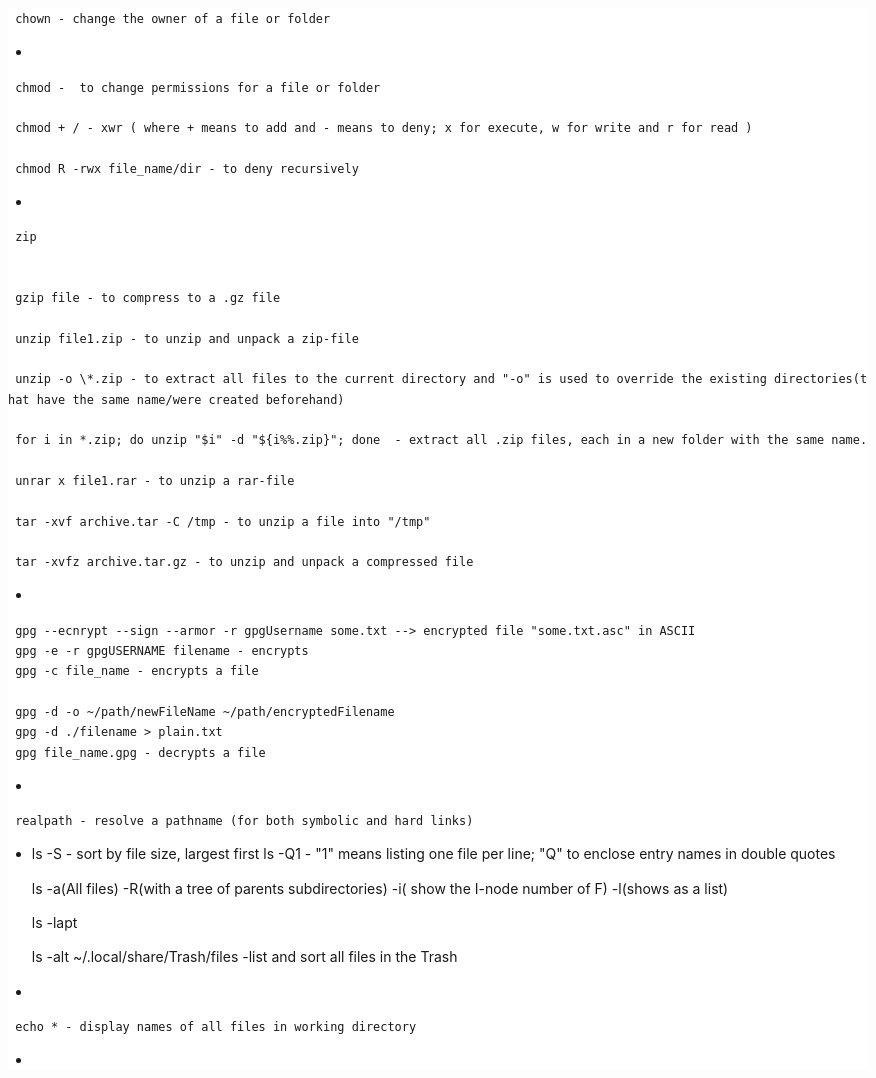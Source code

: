      chown - change the owner of a file or folder 

*

     chmod -  to change permissions for a file or folder 

     chmod + / - xwr ( where + means to add and - means to deny; x for execute, w for write and r for read )

     chmod R -rwx file_name/dir - to deny recursively 

*

     zip 


     gzip file - to compress to a .gz file 

     unzip file1.zip - to unzip and unpack a zip-file 

     unzip -o \*.zip - to extract all files to the current directory and "-o" is used to override the existing directories(that have the same name/were created beforehand)

     for i in *.zip; do unzip "$i" -d "${i%%.zip}"; done  - extract all .zip files, each in a new folder with the same name.

     unrar x file1.rar - to unzip a rar-file

     tar -xvf archive.tar -C /tmp - to unzip a file into "/tmp"

     tar -xvfz archive.tar.gz - to unzip and unpack a compressed file


*

     gpg --ecnrypt --sign --armor -r gpgUsername some.txt --> encrypted file "some.txt.asc" in ASCII
     gpg -e -r gpgUSERNAME filename - encrypts
     gpg -c file_name - encrypts a file

     gpg -d -o ~/path/newFileName ~/path/encryptedFilename
     gpg -d ./filename > plain.txt
     gpg file_name.gpg - decrypts a file

*

     realpath - resolve a pathname (for both symbolic and hard links) 

*
     ls -S  - sort by file size, largest first
     ls -Q1  - "1" means listing one file per line; "Q" to enclose entry names in double quotes

     ls -a(All files) -R(with a tree of parents subdirectories) -i( show the I-node number of F) -l(shows as a list)  

     ls -lapt

     ls -alt ~/.local/share/Trash/files -list and sort all files in the Trash

*

     echo * - display names of all files in working directory

*
